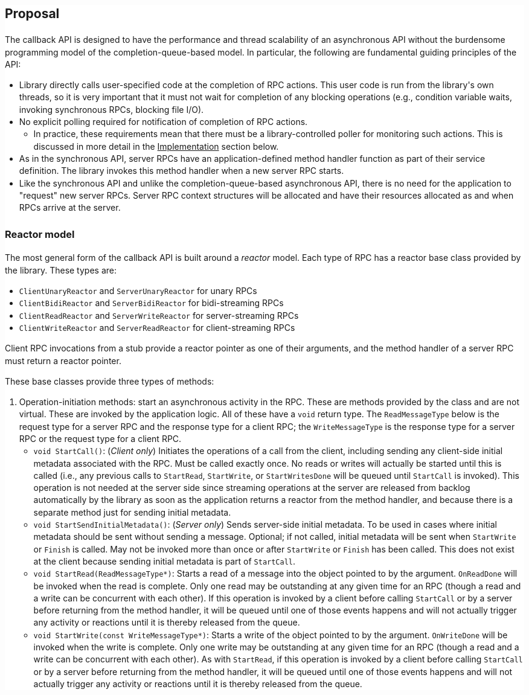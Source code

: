 ## Proposal

The callback API is designed to have the performance and thread scalability of an asynchronous API without the burdensome programming model of the completion-queue-based model. In particular, the following are fundamental guiding principles of the API:

* Library directly calls user-specified code at the completion of RPC actions. This user code is run from the library's own threads, so it is very important that it must not wait for completion of any blocking operations (e.g., condition variable waits, invoking synchronous RPCs, blocking file I/O).
* No explicit polling required for notification of completion of RPC actions.
   - In practice, these requirements mean that there must be a library-controlled poller for monitoring such actions. This is discussed in more detail in the [Implementation](#implementation) section below.
* As in the synchronous API, server RPCs have an application-defined method handler function as part of their service definition. The library invokes this method handler when a new server RPC starts.
* Like the synchronous API and unlike the completion-queue-based asynchronous API, there is no need for the application to "request" new server RPCs. Server RPC context structures will be allocated and have their resources allocated as and when RPCs arrive at the server.

### Reactor model

The most general form of the callback API is built around a _reactor_ model. Each type of RPC has a reactor base class provided by the library. These types are:

* `ClientUnaryReactor` and `ServerUnaryReactor` for unary RPCs
* `ClientBidiReactor` and `ServerBidiReactor` for bidi-streaming RPCs
* `ClientReadReactor` and `ServerWriteReactor` for server-streaming RPCs
* `ClientWriteReactor` and `ServerReadReactor` for client-streaming RPCs

Client RPC invocations from a stub provide a reactor pointer as one of their arguments, and the method handler of a server RPC must return a reactor pointer.

These base classes provide three types of methods:

1. Operation-initiation methods: start an asynchronous activity in the RPC. These are methods provided by the class and are not virtual. These are invoked by the application logic. All of these have a `void` return type. The `ReadMessageType` below is the request type for a server RPC and the response type for a client RPC; the `WriteMessageType` is the response type for a server RPC or the request type for a client RPC.
   - `void StartCall()`: (*Client only*) Initiates the operations of a call from the client, including sending any client-side initial metadata associated with the RPC. Must be called exactly once. No reads or writes will actually be started until this is called (i.e., any previous calls to `StartRead`, `StartWrite`, or `StartWritesDone` will be queued until `StartCall` is invoked). This operation is not needed at the server side since streaming operations at the server are released from backlog automatically by the library as soon as the application returns a reactor from the method handler, and because there is a separate method just for sending initial metadata.
   - `void StartSendInitialMetadata()`: (*Server only*) Sends server-side initial metadata. To be used in cases where initial metadata should be sent without sending a message. Optional; if not called, initial metadata will be sent when `StartWrite` or `Finish` is called. May not be invoked more than once or after `StartWrite` or `Finish` has been called. This does not exist at the client because sending initial metadata is part of `StartCall`.
   - `void StartRead(ReadMessageType*)`: Starts a read of a message into the object pointed to by the argument. `OnReadDone` will be invoked when the read is complete. Only one read may be outstanding at any given time for an RPC (though a read and a write can be concurrent with each other). If this operation is invoked by a client before calling `StartCall` or by a server before returning from the method handler, it will be queued until one of those events happens and will not actually trigger any activity or reactions until it is thereby released from the queue.
   - `void StartWrite(const WriteMessageType*)`: Starts a write of the object pointed to by the argument. `OnWriteDone` will be invoked when the write is complete. Only one write may be outstanding at any given time for an RPC (though a read and a write can be concurrent with each other).  As with `StartRead`, if this operation is invoked by a client before calling `StartCall` or by a server before returning from the method handler, it will be queued until one of those events happens and will not actually trigger any activity or reactions until it is thereby released from the queue.